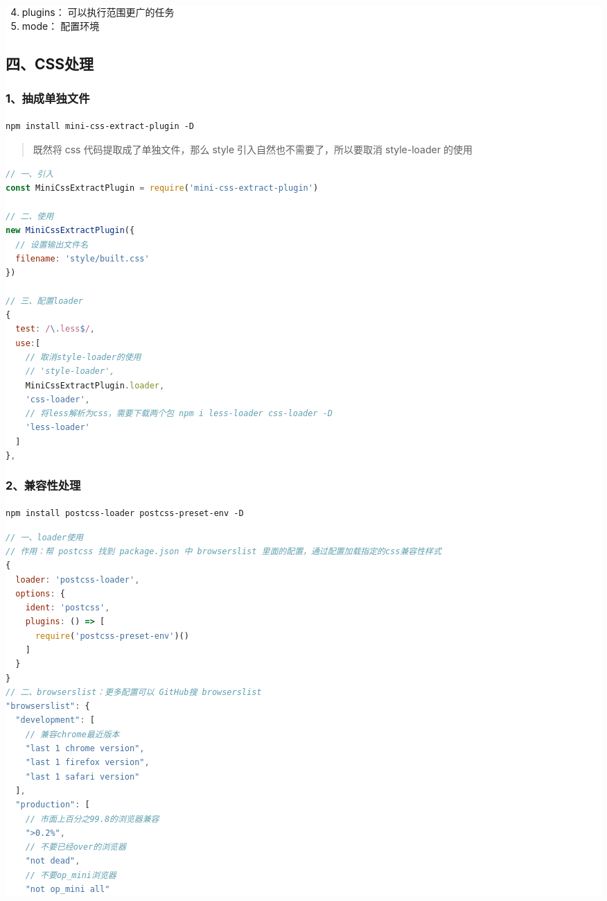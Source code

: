 4. plugins：
可以执行范围更广的任务
5. mode：
配置环境

## 四、CSS处理
### 1、抽成单独文件
`npm install mini-css-extract-plugin -D`
> 既然将 css 代码提取成了单独文件，那么 style 引入自然也不需要了，所以要取消 style-loader 的使用
```js
// 一、引入
const MiniCssExtractPlugin = require('mini-css-extract-plugin')

// 二、使用
new MiniCssExtractPlugin({
  // 设置输出文件名
  filename: 'style/built.css'
})

// 三、配置loader
{
  test: /\.less$/,
  use:[
    // 取消style-loader的使用
    // 'style-loader',
    MiniCssExtractPlugin.loader,
    'css-loader',
    // 将less解析为css，需要下载两个包 npm i less-loader css-loader -D
    'less-loader'
  ]
},
```


### 2、兼容性处理
`npm install postcss-loader postcss-preset-env -D`
```js
// 一、loader使用
// 作用：帮 postcss 找到 package.json 中 browserslist 里面的配置，通过配置加载指定的css兼容性样式
{
  loader: 'postcss-loader',
  options: {
    ident: 'postcss',
    plugins: () => [
      require('postcss-preset-env')()
    ]
  }
}
// 二、browserslist：更多配置可以 GitHub搜 browserslist
"browserslist": {
  "development": [
    // 兼容chrome最近版本
    "last 1 chrome version",
    "last 1 firefox version",
    "last 1 safari version"
  ],
  "production": [
    // 市面上百分之99.8的浏览器兼容
    ">0.2%",
    // 不要已经over的浏览器
    "not dead",
    // 不要op_mini浏览器
    "not op_mini all"
```